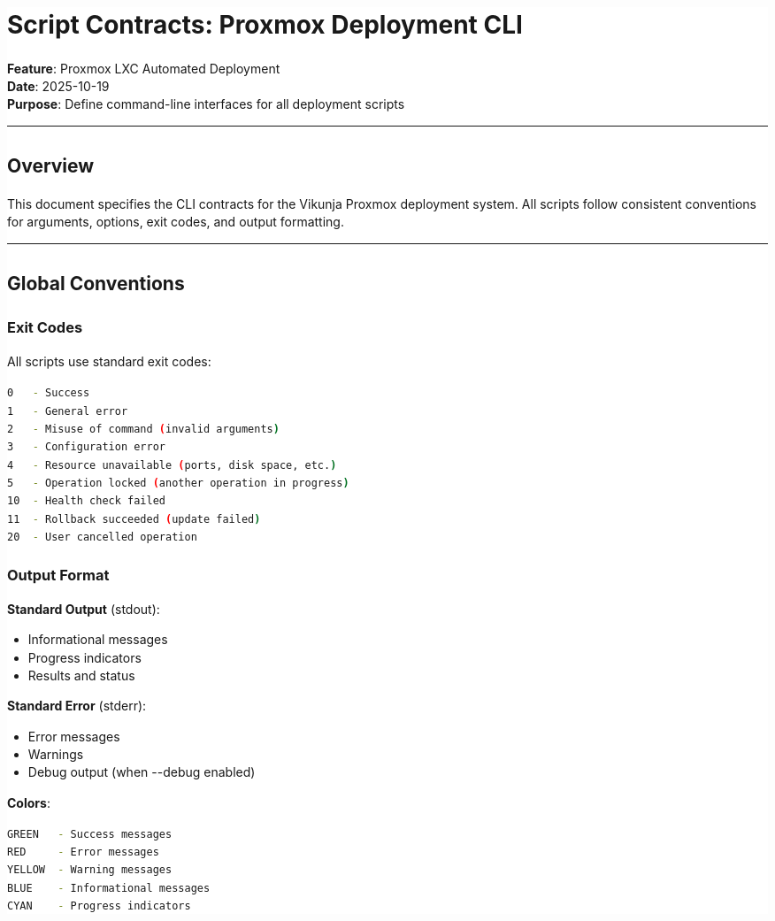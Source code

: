 # Script Contracts: Proxmox Deployment CLI

**Feature**: Proxmox LXC Automated Deployment  
**Date**: 2025-10-19  
**Purpose**: Define command-line interfaces for all deployment scripts

---

## Overview

This document specifies the CLI contracts for the Vikunja Proxmox deployment system. All scripts follow consistent conventions for arguments, options, exit codes, and output formatting.

---

## Global Conventions

### Exit Codes

All scripts use standard exit codes:

```bash
0   - Success
1   - General error
2   - Misuse of command (invalid arguments)
3   - Configuration error
4   - Resource unavailable (ports, disk space, etc.)
5   - Operation locked (another operation in progress)
10  - Health check failed
11  - Rollback succeeded (update failed)
20  - User cancelled operation
```

### Output Format

**Standard Output** (stdout):
- Informational messages
- Progress indicators
- Results and status

**Standard Error** (stderr):
- Error messages
- Warnings
- Debug output (when --debug enabled)

**Colors**:
```bash
GREEN   - Success messages
RED     - Error messages
YELLOW  - Warning messages
BLUE    - Informational messages
CYAN    - Progress indicators
```
